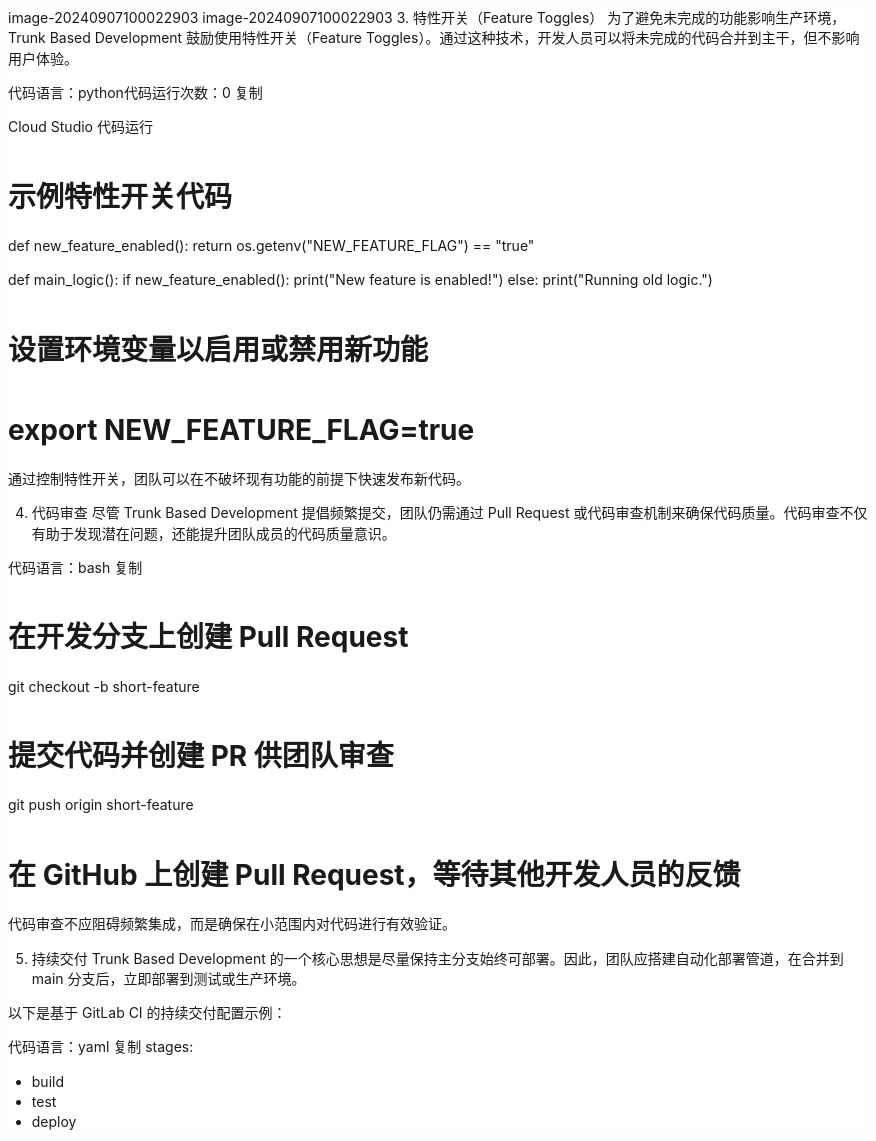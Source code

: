 image-20240907100022903
image-20240907100022903
3. 特性开关（Feature Toggles）
   为了避免未完成的功能影响生产环境，Trunk Based Development 鼓励使用特性开关（Feature Toggles）。通过这种技术，开发人员可以将未完成的代码合并到主干，但不影响用户体验。

代码语言：python代码运行次数：0
复制

Cloud Studio
代码运行
# 示例特性开关代码
def new_feature_enabled():
return os.getenv("NEW_FEATURE_FLAG") == "true"

def main_logic():
if new_feature_enabled():
print("New feature is enabled!")
else:
print("Running old logic.")

# 设置环境变量以启用或禁用新功能
# export NEW_FEATURE_FLAG=true
通过控制特性开关，团队可以在不破坏现有功能的前提下快速发布新代码。

4. 代码审查
   尽管 Trunk Based Development 提倡频繁提交，团队仍需通过 Pull Request 或代码审查机制来确保代码质量。代码审查不仅有助于发现潜在问题，还能提升团队成员的代码质量意识。

代码语言：bash
复制
# 在开发分支上创建 Pull Request
git checkout -b short-feature
# 提交代码并创建 PR 供团队审查
git push origin short-feature
# 在 GitHub 上创建 Pull Request，等待其他开发人员的反馈
代码审查不应阻碍频繁集成，而是确保在小范围内对代码进行有效验证。

5. 持续交付
   Trunk Based Development 的一个核心思想是尽量保持主分支始终可部署。因此，团队应搭建自动化部署管道，在合并到 main 分支后，立即部署到测试或生产环境。

以下是基于 GitLab CI 的持续交付配置示例：

代码语言：yaml
复制
stages:
- build
- test
- deploy
